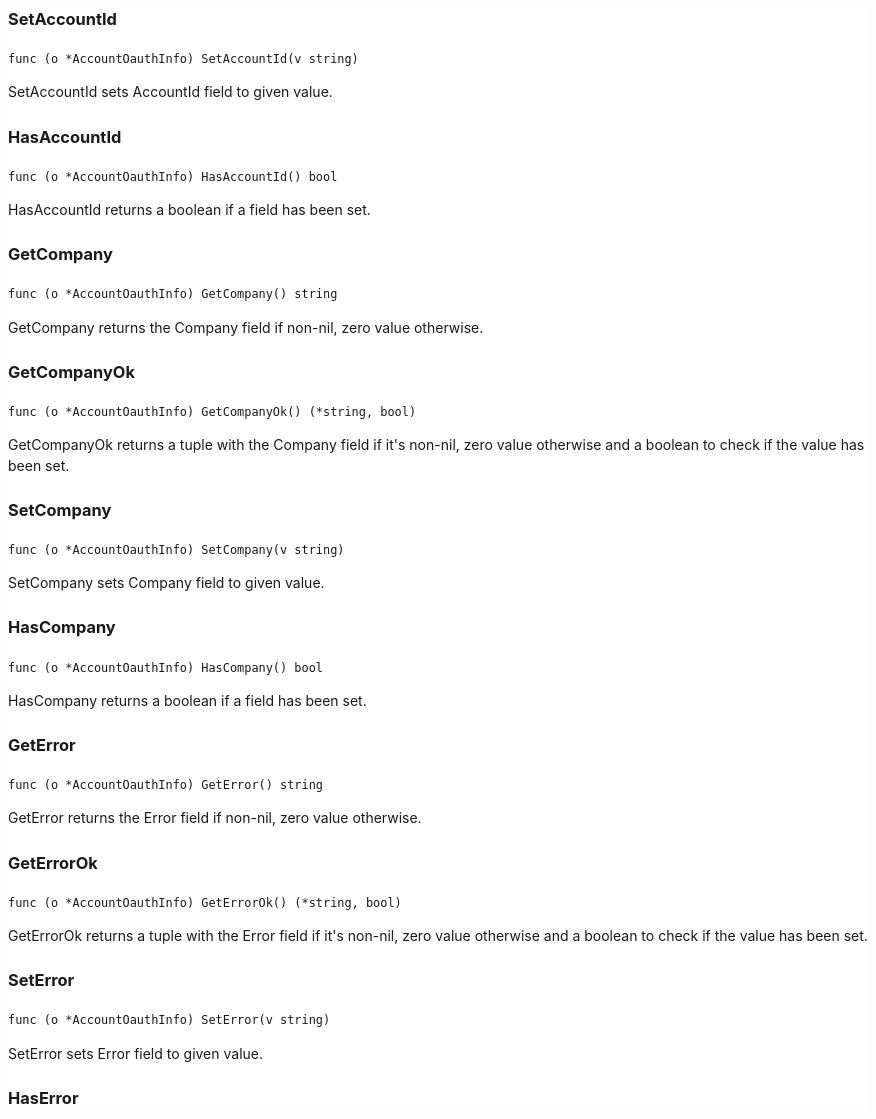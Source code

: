 ### SetAccountId

`func (o *AccountOauthInfo) SetAccountId(v string)`

SetAccountId sets AccountId field to given value.

### HasAccountId

`func (o *AccountOauthInfo) HasAccountId() bool`

HasAccountId returns a boolean if a field has been set.

### GetCompany

`func (o *AccountOauthInfo) GetCompany() string`

GetCompany returns the Company field if non-nil, zero value otherwise.

### GetCompanyOk

`func (o *AccountOauthInfo) GetCompanyOk() (*string, bool)`

GetCompanyOk returns a tuple with the Company field if it's non-nil, zero value otherwise
and a boolean to check if the value has been set.

### SetCompany

`func (o *AccountOauthInfo) SetCompany(v string)`

SetCompany sets Company field to given value.

### HasCompany

`func (o *AccountOauthInfo) HasCompany() bool`

HasCompany returns a boolean if a field has been set.

### GetError

`func (o *AccountOauthInfo) GetError() string`

GetError returns the Error field if non-nil, zero value otherwise.

### GetErrorOk

`func (o *AccountOauthInfo) GetErrorOk() (*string, bool)`

GetErrorOk returns a tuple with the Error field if it's non-nil, zero value otherwise
and a boolean to check if the value has been set.

### SetError

`func (o *AccountOauthInfo) SetError(v string)`

SetError sets Error field to given value.

### HasError
